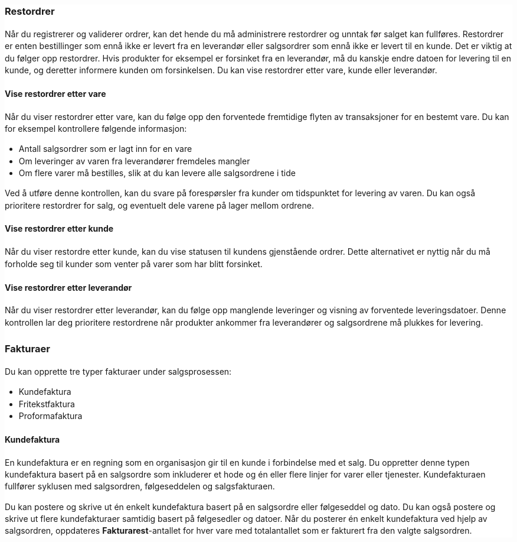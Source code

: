 ### <a name="backorders"></a>Restordrer

Når du registrerer og validerer ordrer, kan det hende du må administrere restordrer og unntak før salget kan fullføres. Restordrer er enten bestillinger som ennå ikke er levert fra en leverandør eller salgsordrer som ennå ikke er levert til en kunde. Det er viktig at du følger opp restordrer. Hvis produkter for eksempel er forsinket fra en leverandør, må du kanskje endre datoen for levering til en kunde, og deretter informere kunden om forsinkelsen. Du kan vise restordrer etter vare, kunde eller leverandør.

#### <a name="viewing-backorders-by-item"></a>Vise restordrer etter vare

Når du viser restordrer etter vare, kan du følge opp den forventede fremtidige flyten av transaksjoner for en bestemt vare. Du kan for eksempel kontrollere følgende informasjon:

-   Antall salgsordrer som er lagt inn for en vare
-   Om leveringer av varen fra leverandører fremdeles mangler
-   Om flere varer må bestilles, slik at du kan levere alle salgsordrene i tide

Ved å utføre denne kontrollen, kan du svare på forespørsler fra kunder om tidspunktet for levering av varen. Du kan også prioritere restordrer for salg, og eventuelt dele varene på lager mellom ordrene.

#### <a name="viewing-backorders-by-customer"></a>Vise restordrer etter kunde

Når du viser restordre etter kunde, kan du vise statusen til kundens gjenstående ordrer. Dette alternativet er nyttig når du må forholde seg til kunder som venter på varer som har blitt forsinket.

#### <a name="viewing-backorders-by-vendor"></a>Vise restordrer etter leverandør

Når du viser restordrer etter leverandør, kan du følge opp manglende leveringer og visning av forventede leveringsdatoer. Denne kontrollen lar deg prioritere restordrene når produkter ankommer fra leverandører og salgsordrene må plukkes for levering.

### <a name="invoices"></a>Fakturaer

Du kan opprette tre typer fakturaer under salgsprosessen:

-   Kundefaktura
-   Fritekstfaktura
-   Proformafaktura

#### <a name="customer-invoice"></a>Kundefaktura

En kundefaktura er en regning som en organisasjon gir til en kunde i forbindelse med et salg. Du oppretter denne typen kundefaktura basert på en salgsordre som inkluderer et hode og én eller flere linjer for varer eller tjenester. Kundefakturaen fullfører syklusen med salgsordren, følgeseddelen og salgsfakturaen.  

Du kan postere og skrive ut én enkelt kundefaktura basert på en salgsordre eller følgeseddel og dato. Du kan også postere og skrive ut flere kundefakturaer samtidig basert på følgesedler og datoer. Når du posterer én enkelt kundefaktura ved hjelp av salgsordren, oppdateres **Fakturarest**-antallet for hver vare med totalantallet som er fakturert fra den valgte salgsordren.  
